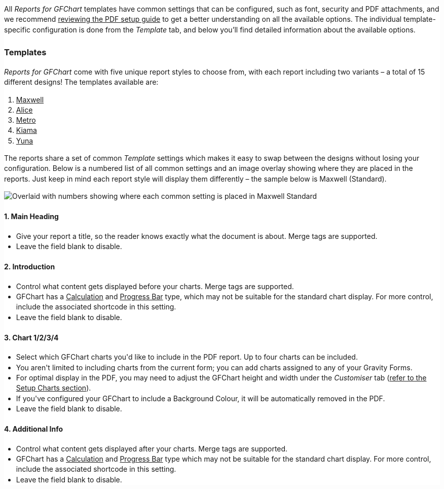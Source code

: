 All *Reports for GFChart* templates have common settings that can be configured, such as font, security and PDF attachments, and we recommend [reviewing the PDF setup guide](user-setup-pdf.md) to get a better understanding on all the available options. The individual template-specific configuration is done from the *Template* tab, and below you’ll find detailed information about the available options.

### Templates

<ResponsiveEmbed src="https://www.youtube-nocookie.com/embed/KNABsUDYvD0" />

*Reports for GFChart* come with five unique report styles to choose from, with each report including two variants – a total of 15 different designs! The templates available are:

1. [Maxwell](#maxwell)
1. [Alice](#alice)
1. [Metro](#metro)
1. [Kiama](#kiama)
1. [Yuna](#yuna)

The reports share a set of common *Template* settings which makes it easy to swap between the designs without losing your configuration. Below is a numbered list of all common settings and an image overlay showing where they are placed in the reports. Just keep in mind each report style will display them differently – the sample below is Maxwell (Standard).

![Overlaid with numbers showing where each common setting is placed in Maxwell Standard](https://resources.gravitypdf.com/uploads/2020/05/Reports-for-GFChart-Common-Settings1.png)

#### 1. Main Heading
* Give your report a title, so the reader knows exactly what the document is about. Merge tags are supported.
* Leave the field blank to disable.

#### 2. Introduction
* Control what content gets displayed before your charts. Merge tags are supported.
* GFChart has a <a href="https://gfchart.com/documentation/?ref=24#calculations" rel="sponsored">Calculation</a> and <a href="https://gfchart.com/documentation/?ref=24#progress-bars" rel="sponsored">Progress Bar</a> type, which may not be suitable for the standard chart display. For more control, include the associated shortcode in this setting.
* Leave the field blank to disable.

#### 3. Chart 1/2/3/4
* Select which GFChart charts you'd like to include in the PDF report. Up to four charts can be included.
* You aren't limited to including charts from the current form; you can add charts assigned to any of your Gravity Forms.
* For optimal display in the PDF, you may need to adjust the GFChart height and width under the *Customiser* tab ([refer to the Setup Charts section](#setup-gfchart)).
* If you've configured your GFChart to include a Background Colour, it will be automatically removed in the PDF.
* Leave the field blank to disable.

#### 4. Additional Info
* Control what content gets displayed after your charts. Merge tags are supported.
* GFChart has a <a href="https://gfchart.com/documentation/?ref=24#calculations" rel="sponsored">Calculation</a> and <a href="https://gfchart.com/documentation/?ref=24#progress-bars" rel="sponsored">Progress Bar</a> type which may not be suitable for the standard chart display. For more control, include the associated shortcode in this setting.
* Leave the field blank to disable.
